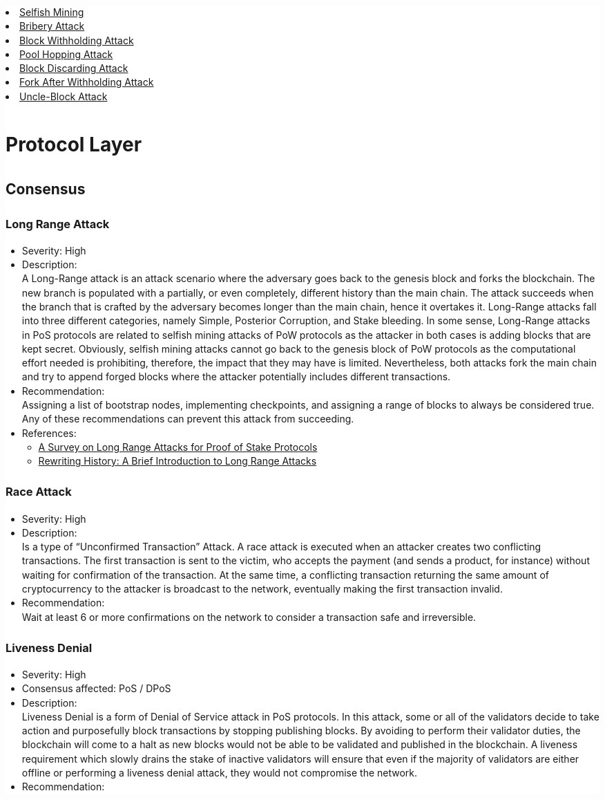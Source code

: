 <li><a href="#selfish-mining">Selfish Mining</a></li>
<li><a href="#bribery-attack">Bribery Attack</a></li>
<li><a href="#block-withholding-attack">Block Withholding Attack</a></li>
<li><a href="#pool-hopping-attack">Pool Hopping Attack</a></li>
<li><a href="#block-discarding-attack">Block Discarding Attack</a></li>
<li><a href="#fork-after-withholding-attack">Fork After Withholding Attack</a></li>
<li><a href="#uncle-block-attack">Uncle-Block Attack</a></li>
</ul>
</div>
  
# Protocol Layer
## Consensus
### Long Range Attack
- Severity: High
- Description:  
A Long-Range attack is an attack scenario where the adversary goes back to the genesis block and forks the blockchain. The new branch is populated with a partially, or even completely, different history than the main chain. The attack succeeds when the branch that is crafted by the adversary becomes longer than the main chain, hence it overtakes it. Long-Range attacks fall into three different categories, namely Simple, Posterior Corruption, and Stake bleeding. 
In some sense, Long-Range attacks in PoS protocols are related to selfish mining attacks of PoW protocols as the attacker in both cases is adding blocks that are kept secret. Obviously, selfish mining attacks cannot go back to the genesis block of PoW protocols as the computational effort needed is prohibiting, therefore, the impact that they may have is limited. Nevertheless, both attacks fork the main chain and try to append forged blocks where the attacker potentially includes different transactions.
- Recommendation:  
  Assigning a list of bootstrap nodes, implementing checkpoints, and assigning a range of blocks to always be considered true. Any of these recommendations can prevent this attack from succeeding. 
- References:  
  * [A Survey on Long Range Attacks for
Proof of Stake Protocols](https://ieeexplore.ieee.org/stamp/stamp.jsp?arnumber=8653269)  
  * [Rewriting History: A Brief Introduction to Long Range Attacks](https://blog.positive.com/rewriting-history-a-brief-introduction-to-long-range-attacks-54e473acdba9)
### Race Attack
- Severity: High
- Description:  
Is a type of “Unconfirmed Transaction” Attack. A race attack is executed when an attacker creates two conflicting transactions. The first transaction is sent to the victim, who accepts the payment (and sends a product, for instance) without waiting for confirmation of the transaction. At the same time, a conflicting transaction returning the same amount of cryptocurrency to the attacker is broadcast to the network, eventually making the first transaction invalid.
- Recommendation:  
  Wait at least 6 or more confirmations on the network to consider a transaction safe and irreversible.
### Liveness Denial
- Severity: High
- Consensus affected: PoS / DPoS
- Description:  
  Liveness Denial is a form of Denial of Service attack in PoS protocols. In this attack, some or all of the validators decide to take action and purposefully block transactions by stopping publishing blocks. By avoiding to perform their validator duties, the blockchain will come to a halt as new blocks would not be able to be validated and published in the blockchain. A liveness requirement which slowly drains the stake of inactive validators will ensure that even if the majority of validators are either offline or performing a liveness denial attack, they would not compromise the network. 
- Recommendation:  